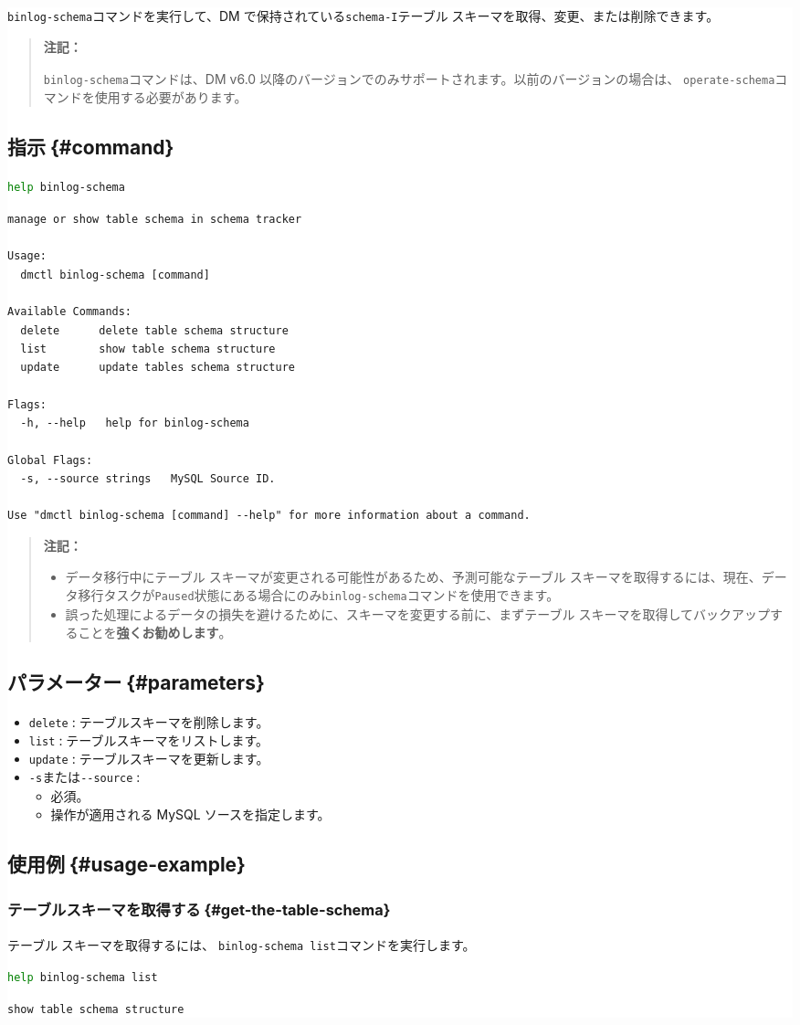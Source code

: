 `binlog-schema`コマンドを実行して、DM で保持されている`schema-I`テーブル スキーマを取得、変更、または削除できます。

> **注記：**
>
> `binlog-schema`コマンドは、DM v6.0 以降のバージョンでのみサポートされます。以前のバージョンの場合は、 `operate-schema`コマンドを使用する必要があります。

## 指示 {#command}

```bash
help binlog-schema
```

    manage or show table schema in schema tracker

    Usage:
      dmctl binlog-schema [command]

    Available Commands:
      delete      delete table schema structure
      list        show table schema structure
      update      update tables schema structure

    Flags:
      -h, --help   help for binlog-schema

    Global Flags:
      -s, --source strings   MySQL Source ID.

    Use "dmctl binlog-schema [command] --help" for more information about a command.

> **注記：**
>
> -   データ移行中にテーブル スキーマが変更される可能性があるため、予測可能なテーブル スキーマを取得するには、現在、データ移行タスクが`Paused`状態にある場合にのみ`binlog-schema`コマンドを使用できます。
> -   誤った処理によるデータの損失を避けるために、スキーマを変更する前に、まずテーブル スキーマを取得してバックアップすることを**強くお勧めします**。

## パラメーター {#parameters}

-   `delete` : テーブルスキーマを削除します。
-   `list` : テーブルスキーマをリストします。
-   `update` : テーブルスキーマを更新します。
-   `-s`または`--source` :
    -   必須。
    -   操作が適用される MySQL ソースを指定します。

## 使用例 {#usage-example}

### テーブルスキーマを取得する {#get-the-table-schema}

テーブル スキーマを取得するには、 `binlog-schema list`コマンドを実行します。

```bash
help binlog-schema list
```

    show table schema structure
